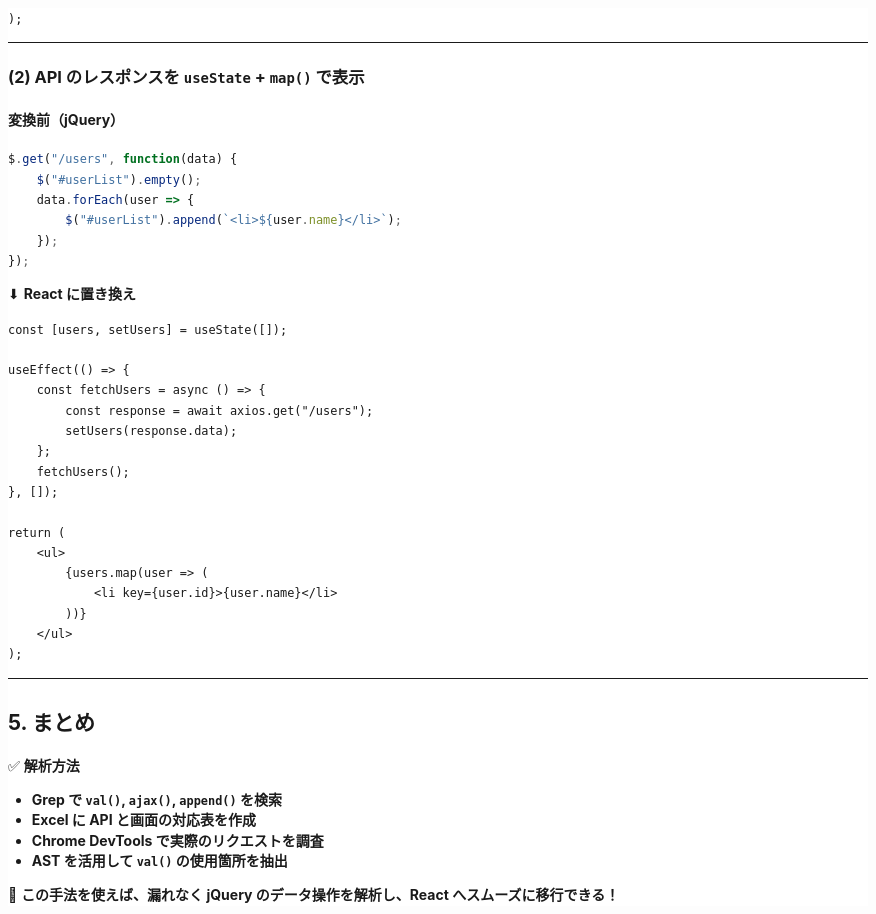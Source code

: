 ```tsx
);
```

---

### **(2) API のレスポンスを `useState` + `map()` で表示**
#### **変換前（jQuery）**
```javascript
$.get("/users", function(data) {
    $("#userList").empty();
    data.forEach(user => {
        $("#userList").append(`<li>${user.name}</li>`);
    });
});
```
⬇ **React に置き換え**
```tsx
const [users, setUsers] = useState([]);

useEffect(() => {
    const fetchUsers = async () => {
        const response = await axios.get("/users");
        setUsers(response.data);
    };
    fetchUsers();
}, []);

return (
    <ul>
        {users.map(user => (
            <li key={user.id}>{user.name}</li>
        ))}
    </ul>
);
```

---

## **5. まとめ**
✅ **解析方法**
- **Grep で `val()`, `ajax()`, `append()` を検索**
- **Excel に API と画面の対応表を作成**
- **Chrome DevTools で実際のリクエストを調査**
- **AST を活用して `val()` の使用箇所を抽出**

🚀 **この手法を使えば、漏れなく jQuery のデータ操作を解析し、React へスムーズに移行できる！**